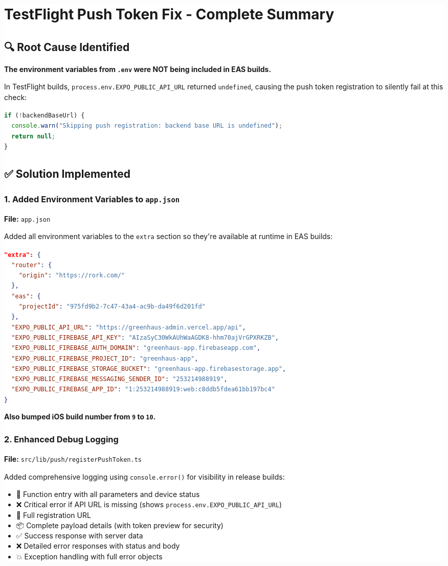 # TestFlight Push Token Fix - Complete Summary

## 🔍 Root Cause Identified

**The environment variables from `.env` were NOT being included in EAS builds.**

In TestFlight builds, `process.env.EXPO_PUBLIC_API_URL` returned `undefined`, causing the push token registration to silently fail at this check:

```typescript
if (!backendBaseUrl) {
  console.warn("Skipping push registration: backend base URL is undefined");
  return null;
}
```

## ✅ Solution Implemented

### 1. Added Environment Variables to `app.json`

**File:** `app.json`

Added all environment variables to the `extra` section so they're available at runtime in EAS builds:

```json
"extra": {
  "router": {
    "origin": "https://rork.com/"
  },
  "eas": {
    "projectId": "975fd9b2-7c47-43a4-ac9b-da49f6d201fd"
  },
  "EXPO_PUBLIC_API_URL": "https://greenhaus-admin.vercel.app/api",
  "EXPO_PUBLIC_FIREBASE_API_KEY": "AIzaSyC30WkAUhWaAGDK8-hhm70ajVrGPXRKZB",
  "EXPO_PUBLIC_FIREBASE_AUTH_DOMAIN": "greenhaus-app.firebaseapp.com",
  "EXPO_PUBLIC_FIREBASE_PROJECT_ID": "greenhaus-app",
  "EXPO_PUBLIC_FIREBASE_STORAGE_BUCKET": "greenhaus-app.firebasestorage.app",
  "EXPO_PUBLIC_FIREBASE_MESSAGING_SENDER_ID": "253214988919",
  "EXPO_PUBLIC_FIREBASE_APP_ID": "1:253214988919:web:c8ddb5fdea61bb197bc4"
}
```

**Also bumped iOS build number from `9` to `10`.**

### 2. Enhanced Debug Logging

**File:** `src/lib/push/registerPushToken.ts`

Added comprehensive logging using `console.error()` for visibility in release builds:

- 🔔 Function entry with all parameters and device status
- ❌ Critical error if API URL is missing (shows `process.env.EXPO_PUBLIC_API_URL`)
- 📍 Full registration URL
- 📦 Complete payload details (with token preview for security)
- ✅ Success response with server data
- ❌ Detailed error responses with status and body
- 💥 Exception handling with full error objects
